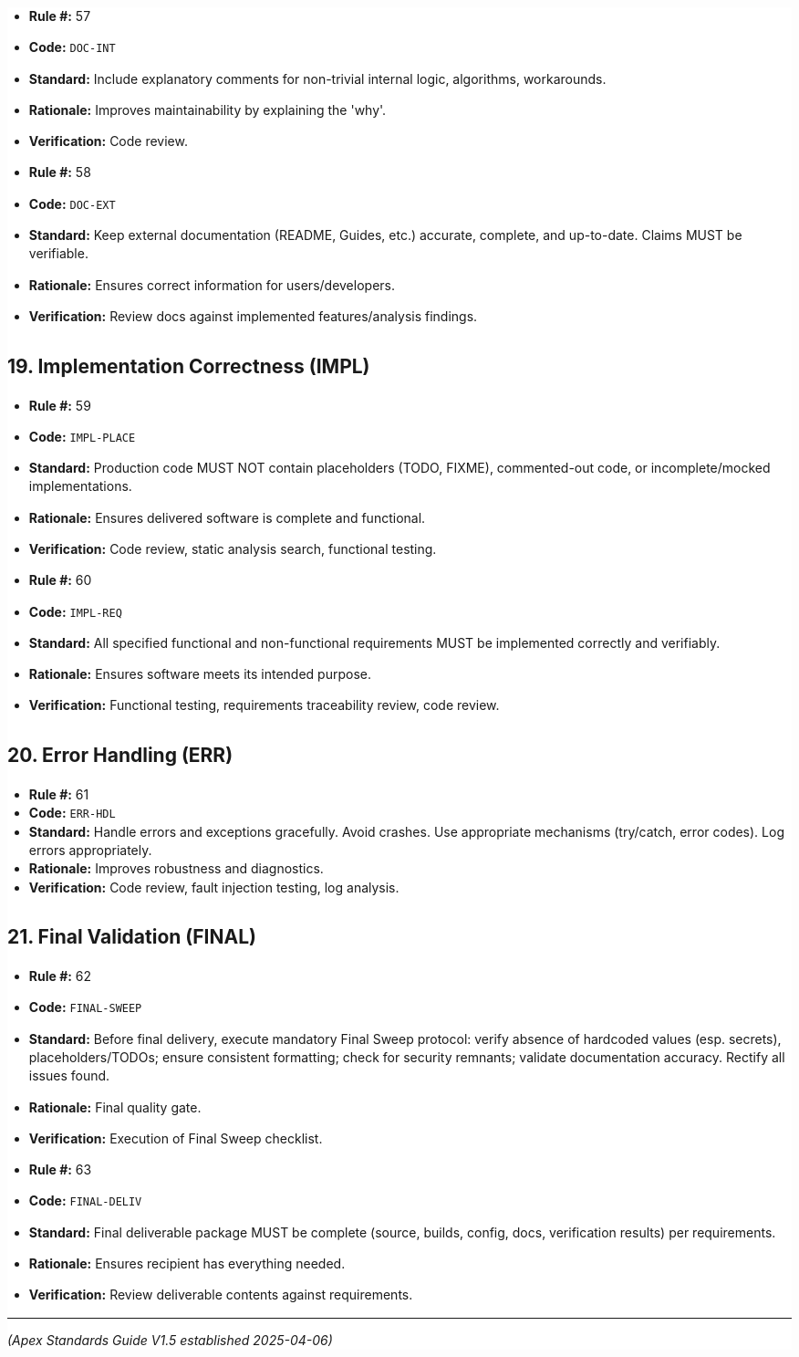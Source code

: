 *   **Rule #:** 57
*   **Code:** `DOC-INT`
*   **Standard:** Include explanatory comments for non-trivial internal logic, algorithms, workarounds.
*   **Rationale:** Improves maintainability by explaining the 'why'.
*   **Verification:** Code review.

*   **Rule #:** 58
*   **Code:** `DOC-EXT`
*   **Standard:** Keep external documentation (README, Guides, etc.) accurate, complete, and up-to-date. Claims MUST be verifiable.
*   **Rationale:** Ensures correct information for users/developers.
*   **Verification:** Review docs against implemented features/analysis findings.

## 19. Implementation Correctness (IMPL)

*   **Rule #:** 59
*   **Code:** `IMPL-PLACE`
*   **Standard:** Production code MUST NOT contain placeholders (TODO, FIXME), commented-out code, or incomplete/mocked implementations.
*   **Rationale:** Ensures delivered software is complete and functional.
*   **Verification:** Code review, static analysis search, functional testing.

*   **Rule #:** 60
*   **Code:** `IMPL-REQ`
*   **Standard:** All specified functional and non-functional requirements MUST be implemented correctly and verifiably.
*   **Rationale:** Ensures software meets its intended purpose.
*   **Verification:** Functional testing, requirements traceability review, code review.

## 20. Error Handling (ERR)

*   **Rule #:** 61
*   **Code:** `ERR-HDL`
*   **Standard:** Handle errors and exceptions gracefully. Avoid crashes. Use appropriate mechanisms (try/catch, error codes). Log errors appropriately.
*   **Rationale:** Improves robustness and diagnostics.
*   **Verification:** Code review, fault injection testing, log analysis.

## 21. Final Validation (FINAL)

*   **Rule #:** 62
*   **Code:** `FINAL-SWEEP`
*   **Standard:** Before final delivery, execute mandatory Final Sweep protocol: verify absence of hardcoded values (esp. secrets), placeholders/TODOs; ensure consistent formatting; check for security remnants; validate documentation accuracy. Rectify all issues found.
*   **Rationale:** Final quality gate.
*   **Verification:** Execution of Final Sweep checklist.

*   **Rule #:** 63
*   **Code:** `FINAL-DELIV`
*   **Standard:** Final deliverable package MUST be complete (source, builds, config, docs, verification results) per requirements.
*   **Rationale:** Ensures recipient has everything needed.
*   **Verification:** Review deliverable contents against requirements.

---
*(Apex Standards Guide V1.5 established 2025-04-06)*
